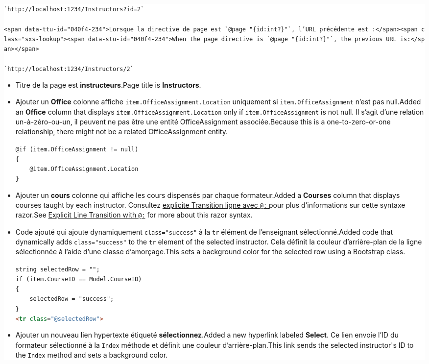     `http://localhost:1234/Instructors?id=2`

    <span data-ttu-id="040f4-234">Lorsque la directive de page est `@page "{id:int?}"`, l’URL précédente est :</span><span class="sxs-lookup"><span data-stu-id="040f4-234">When the page directive is `@page "{id:int?}"`, the previous URL is:</span></span>

    `http://localhost:1234/Instructors/2`

* <span data-ttu-id="040f4-235">Titre de la page est **instructeurs**.</span><span class="sxs-lookup"><span data-stu-id="040f4-235">Page title is **Instructors**.</span></span>
* <span data-ttu-id="040f4-236">Ajouter un **Office** colonne affiche `item.OfficeAssignment.Location` uniquement si `item.OfficeAssignment` n’est pas null.</span><span class="sxs-lookup"><span data-stu-id="040f4-236">Added an **Office** column that displays `item.OfficeAssignment.Location` only if `item.OfficeAssignment` is not null.</span></span> <span data-ttu-id="040f4-237">Il s’agit d’une relation un-à-zéro-ou-un, il peuvent ne pas être une entité OfficeAssignment associée.</span><span class="sxs-lookup"><span data-stu-id="040f4-237">Because this is a one-to-zero-or-one relationship, there might not be a related OfficeAssignment entity.</span></span>

  ```html
  @if (item.OfficeAssignment != null)
  {
      @item.OfficeAssignment.Location
  }
  ```

* <span data-ttu-id="040f4-238">Ajouter un **cours** colonne qui affiche les cours dispensés par chaque formateur.</span><span class="sxs-lookup"><span data-stu-id="040f4-238">Added a **Courses** column that displays courses taught by each instructor.</span></span> <span data-ttu-id="040f4-239">Consultez [explicite Transition ligne avec `@:` ](xref:mvc/views/razor#explicit-line-transition-with-) pour plus d’informations sur cette syntaxe razor.</span><span class="sxs-lookup"><span data-stu-id="040f4-239">See [Explicit Line Transition with `@:`](xref:mvc/views/razor#explicit-line-transition-with-) for more about this razor syntax.</span></span>

* <span data-ttu-id="040f4-240">Code ajouté qui ajoute dynamiquement `class="success"` à la `tr` élément de l’enseignant sélectionné.</span><span class="sxs-lookup"><span data-stu-id="040f4-240">Added code that dynamically adds `class="success"` to the `tr` element of the selected instructor.</span></span> <span data-ttu-id="040f4-241">Cela définit la couleur d’arrière-plan de la ligne sélectionnée à l’aide d’une classe d’amorçage.</span><span class="sxs-lookup"><span data-stu-id="040f4-241">This sets a background color for the selected row using a Bootstrap class.</span></span>

  ```html
  string selectedRow = "";
  if (item.CourseID == Model.CourseID)
  {
      selectedRow = "success";
  }
  <tr class="@selectedRow">
  ```

* <span data-ttu-id="040f4-242">Ajouter un nouveau lien hypertexte étiqueté **sélectionnez**.</span><span class="sxs-lookup"><span data-stu-id="040f4-242">Added a new hyperlink labeled **Select**.</span></span> <span data-ttu-id="040f4-243">Ce lien envoie l’ID du formateur sélectionné à la `Index` méthode et définit une couleur d’arrière-plan.</span><span class="sxs-lookup"><span data-stu-id="040f4-243">This link sends the selected instructor's ID to the `Index` method and sets a background color.</span></span>
